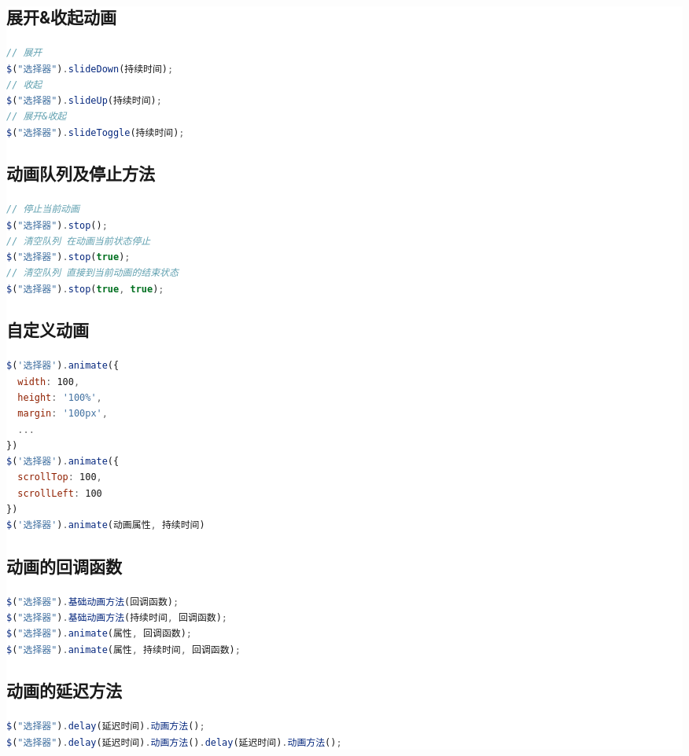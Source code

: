 ## 展开&收起动画

```javascript
// 展开
$("选择器").slideDown(持续时间);
// 收起
$("选择器").slideUp(持续时间);
// 展开&收起
$("选择器").slideToggle(持续时间);
```

## 动画队列及停止方法

```javascript
// 停止当前动画
$("选择器").stop();
// 清空队列 在动画当前状态停止
$("选择器").stop(true);
// 清空队列 直接到当前动画的结束状态
$("选择器").stop(true, true);
```

## 自定义动画

```javascript
$('选择器').animate({
  width: 100,
  height: '100%',
  margin: '100px',
  ...
})
$('选择器').animate({
  scrollTop: 100,
  scrollLeft: 100
})
$('选择器').animate(动画属性, 持续时间)

```

## 动画的回调函数

```javascript
$("选择器").基础动画方法(回调函数);
$("选择器").基础动画方法(持续时间, 回调函数);
$("选择器").animate(属性, 回调函数);
$("选择器").animate(属性, 持续时间, 回调函数);
```

## 动画的延迟方法

```javascript
$("选择器").delay(延迟时间).动画方法();
$("选择器").delay(延迟时间).动画方法().delay(延迟时间).动画方法();
```
